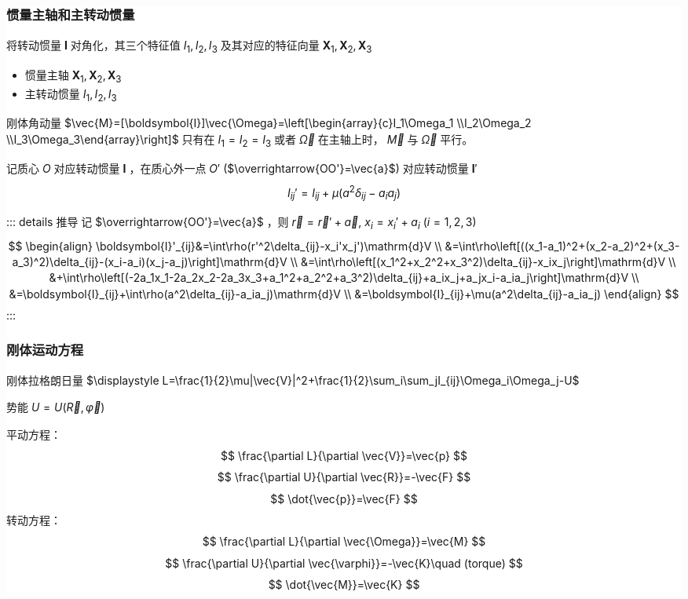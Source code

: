 ### 惯量主轴和主转动惯量

将转动惯量 $\boldsymbol{I}$ 对角化，其三个特征值 $I_1,I_2,I_3$ 及其对应的特征向量 $\boldsymbol{X}_1,\boldsymbol{X}_2,\boldsymbol{X}_3$

- 惯量主轴 $\boldsymbol{X}_1,\boldsymbol{X}_2,\boldsymbol{X}_3$
- 主转动惯量 $I_1,I_2,I_3$

刚体角动量 $\vec{M}=[\boldsymbol{I}]\vec{\Omega}=\left[\begin{array}{c}I_1\Omega_1 \\I_2\Omega_2 \\I_3\Omega_3\end{array}\right]$
只有在 $I_1=I_2=I_3$ 或者 $\vec{\Omega}$ 在主轴上时， $\vec{M}$ 与 $\vec{\Omega}$ 平行。

记质心 $O$ 对应转动惯量 $\boldsymbol{I}$ ，在质心外一点 $O'$ ($\overrightarrow{OO'}=\vec{a}$) 对应转动惯量 $\boldsymbol{I}'$
$$
I_{ij}'=I_{ij}+\mu(a^2\delta_{ij}-a_ia_j)
$$

::: details 推导
记 $\overrightarrow{OO'}=\vec{a}$ ，则 $\vec{r}=\vec{r}'+\vec{a},$ $x_i=x_i'+a_i\ (i=1,2,3)$
$$
\begin{align}
\boldsymbol{I}'_{ij}&=\int\rho(r'^2\delta_{ij}-x_i'x_j')\mathrm{d}V \\
&=\int\rho\left[((x_1-a_1)^2+(x_2-a_2)^2+(x_3-a_3)^2)\delta_{ij}-(x_i-a_i)(x_j-a_j)\right]\mathrm{d}V \\
&=\int\rho\left[(x_1^2+x_2^2+x_3^2)\delta_{ij}-x_ix_j\right]\mathrm{d}V \\
&+\int\rho\left[(-2a_1x_1-2a_2x_2-2a_3x_3+a_1^2+a_2^2+a_3^2)\delta_{ij}+a_ix_j+a_jx_i-a_ia_j\right]\mathrm{d}V \\
&=\boldsymbol{I}_{ij}+\int\rho(a^2\delta_{ij}-a_ia_j)\mathrm{d}V \\
&=\boldsymbol{I}_{ij}+\mu(a^2\delta_{ij}-a_ia_j)
\end{align}
$$
:::

### 刚体运动方程

刚体拉格朗日量 $\displaystyle L=\frac{1}{2}\mu|\vec{V}|^2+\frac{1}{2}\sum_i\sum_jI_{ij}\Omega_i\Omega_j-U$

势能 $U=U(\vec{R},\vec{\varphi})$

平动方程：
$$
\frac{\partial L}{\partial \vec{V}}=\vec{p}
$$
$$
\frac{\partial U}{\partial \vec{R}}=-\vec{F}
$$
$$
\dot{\vec{p}}=\vec{F}
$$
转动方程：
$$
\frac{\partial L}{\partial \vec{\Omega}}=\vec{M}
$$
$$
\frac{\partial U}{\partial \vec{\varphi}}=-\vec{K}\quad (torque)
$$
$$
\dot{\vec{M}}=\vec{K}
$$
